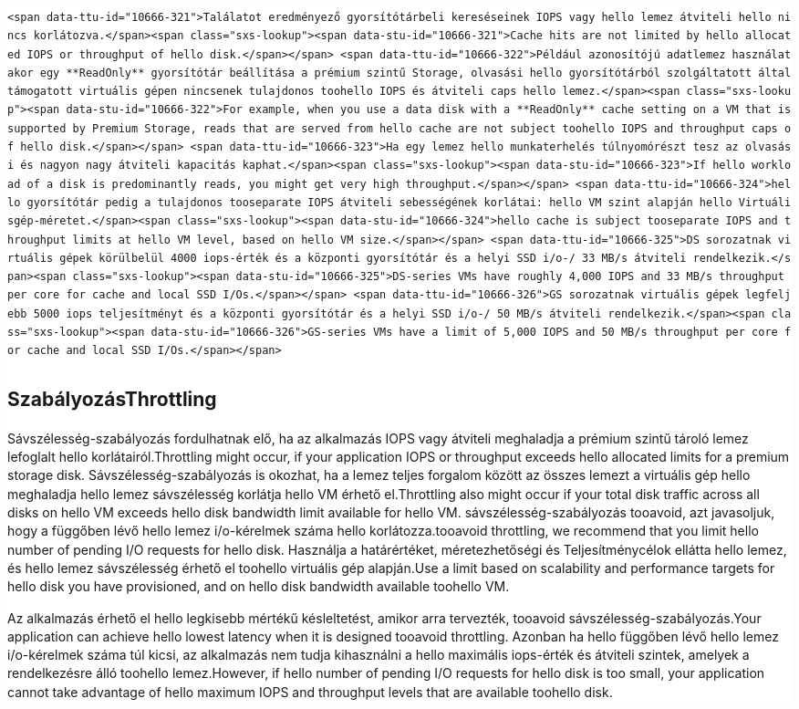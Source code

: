     <span data-ttu-id="10666-321">Találatot eredményező gyorsítótárbeli kereséseinek IOPS vagy hello lemez átviteli hello nincs korlátozva.</span><span class="sxs-lookup"><span data-stu-id="10666-321">Cache hits are not limited by hello allocated IOPS or throughput of hello disk.</span></span> <span data-ttu-id="10666-322">Például azonosítójú adatlemez használatakor egy **ReadOnly** gyorsítótár beállítása a prémium szintű Storage, olvasási hello gyorsítótárból szolgáltatott által támogatott virtuális gépen nincsenek tulajdonos toohello IOPS és átviteli caps hello lemez.</span><span class="sxs-lookup"><span data-stu-id="10666-322">For example, when you use a data disk with a **ReadOnly** cache setting on a VM that is supported by Premium Storage, reads that are served from hello cache are not subject toohello IOPS and throughput caps of hello disk.</span></span> <span data-ttu-id="10666-323">Ha egy lemez hello munkaterhelés túlnyomórészt tesz az olvasási és nagyon nagy átviteli kapacitás kaphat.</span><span class="sxs-lookup"><span data-stu-id="10666-323">If hello workload of a disk is predominantly reads, you might get very high throughput.</span></span> <span data-ttu-id="10666-324">hello gyorsítótár pedig a tulajdonos tooseparate IOPS átviteli sebességének korlátai: hello VM szint alapján hello Virtuálisgép-méretet.</span><span class="sxs-lookup"><span data-stu-id="10666-324">hello cache is subject tooseparate IOPS and throughput limits at hello VM level, based on hello VM size.</span></span> <span data-ttu-id="10666-325">DS sorozatnak virtuális gépek körülbelül 4000 iops-érték és a központi gyorsítótár és a helyi SSD i/o-/ 33 MB/s átviteli rendelkezik.</span><span class="sxs-lookup"><span data-stu-id="10666-325">DS-series VMs have roughly 4,000 IOPS and 33 MB/s throughput per core for cache and local SSD I/Os.</span></span> <span data-ttu-id="10666-326">GS sorozatnak virtuális gépek legfeljebb 5000 iops teljesítményt és a központi gyorsítótár és a helyi SSD i/o-/ 50 MB/s átviteli rendelkezik.</span><span class="sxs-lookup"><span data-stu-id="10666-326">GS-series VMs have a limit of 5,000 IOPS and 50 MB/s throughput per core for cache and local SSD I/Os.</span></span> 

## <a name="throttling"></a><span data-ttu-id="10666-327">Szabályozás</span><span class="sxs-lookup"><span data-stu-id="10666-327">Throttling</span></span>
<span data-ttu-id="10666-328">Sávszélesség-szabályozás fordulhatnak elő, ha az alkalmazás IOPS vagy átviteli meghaladja a prémium szintű tároló lemez lefoglalt hello korlátairól.</span><span class="sxs-lookup"><span data-stu-id="10666-328">Throttling might occur, if your application IOPS or throughput exceeds hello allocated limits for a premium storage disk.</span></span> <span data-ttu-id="10666-329">Sávszélesség-szabályozás is okozhat, ha a lemez teljes forgalom között az összes lemezt a virtuális gép hello meghaladja hello lemez sávszélesség korlátja hello VM érhető el.</span><span class="sxs-lookup"><span data-stu-id="10666-329">Throttling also might occur if your total disk traffic across all disks on hello VM exceeds hello disk bandwidth limit available for hello VM.</span></span> <span data-ttu-id="10666-330">sávszélesség-szabályozás tooavoid, azt javasoljuk, hogy a függőben lévő hello lemez i/o-kérelmek száma hello korlátozza.</span><span class="sxs-lookup"><span data-stu-id="10666-330">tooavoid throttling, we recommend that you limit hello number of pending I/O requests for hello disk.</span></span> <span data-ttu-id="10666-331">Használja a határértéket, méretezhetőségi és Teljesítménycélok ellátta hello lemez, és hello lemez sávszélesség érhető el toohello virtuális gép alapján.</span><span class="sxs-lookup"><span data-stu-id="10666-331">Use a limit based on scalability and performance targets for hello disk you have provisioned, and on hello disk bandwidth available toohello VM.</span></span>  

<span data-ttu-id="10666-332">Az alkalmazás érhető el hello legkisebb mértékű késleltetést, amikor arra tervezték, tooavoid sávszélesség-szabályozás.</span><span class="sxs-lookup"><span data-stu-id="10666-332">Your application can achieve hello lowest latency when it is designed tooavoid throttling.</span></span> <span data-ttu-id="10666-333">Azonban ha hello függőben lévő hello lemez i/o-kérelmek száma túl kicsi, az alkalmazás nem tudja kihasználni a hello maximális iops-érték és átviteli szintek, amelyek a rendelkezésre álló toohello lemez.</span><span class="sxs-lookup"><span data-stu-id="10666-333">However, if hello number of pending I/O requests for hello disk is too small, your application cannot take advantage of hello maximum IOPS and throughput levels that are available toohello disk.</span></span>
